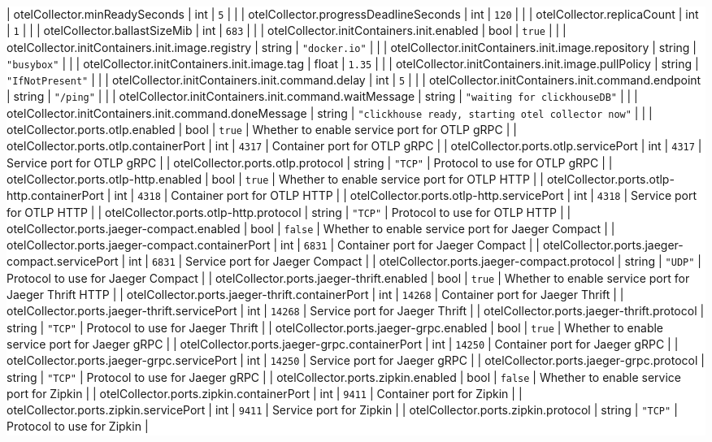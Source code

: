| otelCollector.minReadySeconds | int | `5` |  |
| otelCollector.progressDeadlineSeconds | int | `120` |  |
| otelCollector.replicaCount | int | `1` |  |
| otelCollector.ballastSizeMib | int | `683` |  |
| otelCollector.initContainers.init.enabled | bool | `true` |  |
| otelCollector.initContainers.init.image.registry | string | `"docker.io"` |  |
| otelCollector.initContainers.init.image.repository | string | `"busybox"` |  |
| otelCollector.initContainers.init.image.tag | float | `1.35` |  |
| otelCollector.initContainers.init.image.pullPolicy | string | `"IfNotPresent"` |  |
| otelCollector.initContainers.init.command.delay | int | `5` |  |
| otelCollector.initContainers.init.command.endpoint | string | `"/ping"` |  |
| otelCollector.initContainers.init.command.waitMessage | string | `"waiting for clickhouseDB"` |  |
| otelCollector.initContainers.init.command.doneMessage | string | `"clickhouse ready, starting otel collector now"` |  |
| otelCollector.ports.otlp.enabled | bool | `true` | Whether to enable service port for OTLP gRPC |
| otelCollector.ports.otlp.containerPort | int | `4317` | Container port for OTLP gRPC |
| otelCollector.ports.otlp.servicePort | int | `4317` | Service port for OTLP gRPC |
| otelCollector.ports.otlp.protocol | string | `"TCP"` | Protocol to use for OTLP gRPC |
| otelCollector.ports.otlp-http.enabled | bool | `true` | Whether to enable service port for OTLP HTTP |
| otelCollector.ports.otlp-http.containerPort | int | `4318` | Container port for OTLP HTTP |
| otelCollector.ports.otlp-http.servicePort | int | `4318` | Service port for OTLP HTTP |
| otelCollector.ports.otlp-http.protocol | string | `"TCP"` | Protocol to use for OTLP HTTP |
| otelCollector.ports.jaeger-compact.enabled | bool | `false` | Whether to enable service port for Jaeger Compact |
| otelCollector.ports.jaeger-compact.containerPort | int | `6831` | Container port for Jaeger Compact |
| otelCollector.ports.jaeger-compact.servicePort | int | `6831` | Service port for Jaeger Compact |
| otelCollector.ports.jaeger-compact.protocol | string | `"UDP"` | Protocol to use for Jaeger Compact |
| otelCollector.ports.jaeger-thrift.enabled | bool | `true` | Whether to enable service port for Jaeger Thrift HTTP |
| otelCollector.ports.jaeger-thrift.containerPort | int | `14268` | Container port for Jaeger Thrift |
| otelCollector.ports.jaeger-thrift.servicePort | int | `14268` | Service port for Jaeger Thrift |
| otelCollector.ports.jaeger-thrift.protocol | string | `"TCP"` | Protocol to use for Jaeger Thrift |
| otelCollector.ports.jaeger-grpc.enabled | bool | `true` | Whether to enable service port for Jaeger gRPC |
| otelCollector.ports.jaeger-grpc.containerPort | int | `14250` | Container port for Jaeger gRPC |
| otelCollector.ports.jaeger-grpc.servicePort | int | `14250` | Service port for Jaeger gRPC |
| otelCollector.ports.jaeger-grpc.protocol | string | `"TCP"` | Protocol to use for Jaeger gRPC |
| otelCollector.ports.zipkin.enabled | bool | `false` | Whether to enable service port for Zipkin |
| otelCollector.ports.zipkin.containerPort | int | `9411` | Container port for Zipkin |
| otelCollector.ports.zipkin.servicePort | int | `9411` | Service port for Zipkin |
| otelCollector.ports.zipkin.protocol | string | `"TCP"` | Protocol to use for Zipkin |